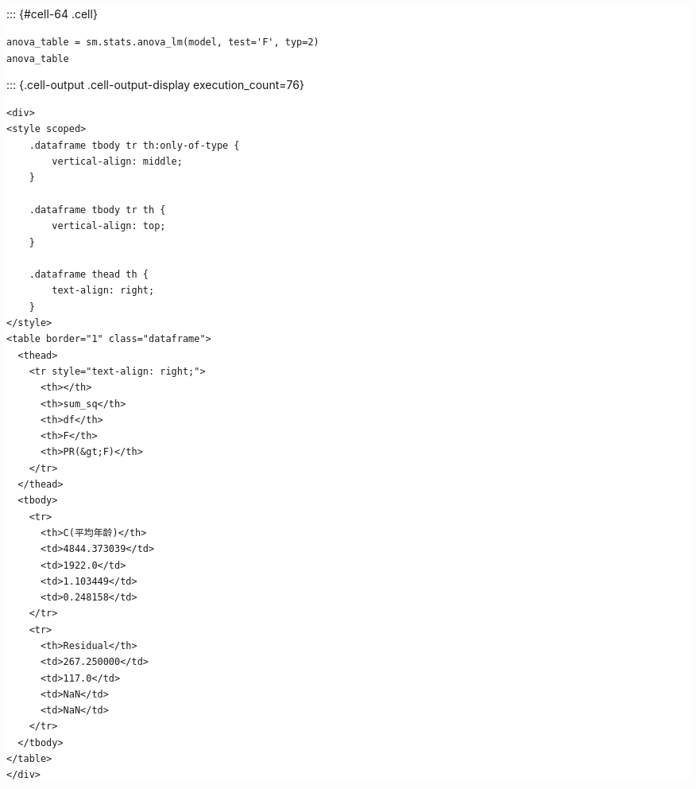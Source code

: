 ::: {#cell-64 .cell}
``` {.python .cell-code}
anova_table = sm.stats.anova_lm(model, test='F', typ=2)
anova_table
```

::: {.cell-output .cell-output-display execution_count=76}

```{=html}
<div>
<style scoped>
    .dataframe tbody tr th:only-of-type {
        vertical-align: middle;
    }

    .dataframe tbody tr th {
        vertical-align: top;
    }

    .dataframe thead th {
        text-align: right;
    }
</style>
<table border="1" class="dataframe">
  <thead>
    <tr style="text-align: right;">
      <th></th>
      <th>sum_sq</th>
      <th>df</th>
      <th>F</th>
      <th>PR(&gt;F)</th>
    </tr>
  </thead>
  <tbody>
    <tr>
      <th>C(平均年龄)</th>
      <td>4844.373039</td>
      <td>1922.0</td>
      <td>1.103449</td>
      <td>0.248158</td>
    </tr>
    <tr>
      <th>Residual</th>
      <td>267.250000</td>
      <td>117.0</td>
      <td>NaN</td>
      <td>NaN</td>
    </tr>
  </tbody>
</table>
</div>
```
